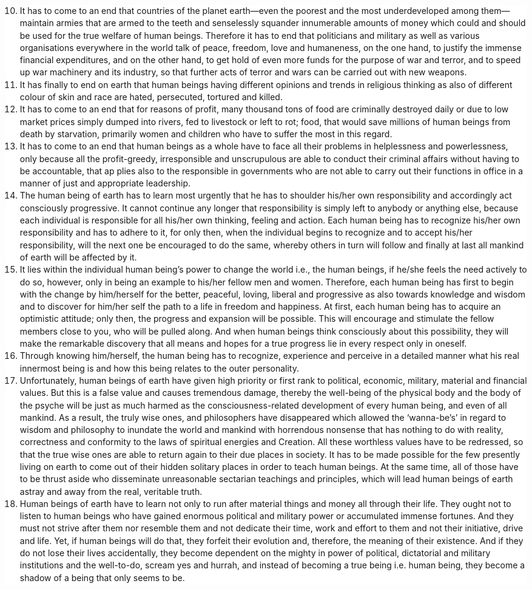10. It has to come to an end that countries of the planet earth—even the poorest and the most underdeveloped among them—maintain armies that are armed to the teeth and senselessly squander innumerable amounts of money which could and should be used for the true welfare of human beings. Therefore it has to end that politicians and military as well as various organisations everywhere in the world talk of peace, freedom, love and humaneness, on the one hand, to justify the immense financial expenditures, and on the other hand, to get hold of even more funds for the purpose of war and terror, and to speed up war machinery and its industry, so that further acts of terror and wars can be carried out with new weapons.
11. It has finally to end on earth that human beings having different opinions and trends in religious thinking as also of different colour of skin and race are hated, persecuted, tortured and killed.
12. It has to come to an end that for reasons of profit, many thousand tons of food are criminally destroyed daily or due to low market prices simply dumped into rivers, fed to livestock or left to rot; food, that would save millions of human beings from death by starvation, primarily women and children who have to suffer the most in this regard.
13. It has to come to an end that human beings as a whole have to face all their problems in helplessness and powerlessness, only because all the profit-greedy, irresponsible and unscrupulous are able to conduct their criminal affairs without having to be accountable, that ap plies also to the responsible in governments who are not able to carry out their functions in office in a manner of just and appropriate leadership.
14. The human being of earth has to learn most urgently that he has to shoulder his/her own responsibility and accordingly act consciously progressive. It cannot continue any longer that responsibility is simply left to anybody or anything else, because each individual is responsible for all his/her own thinking, feeling and action. Each human being has to recognize his/her own responsibility and has to adhere to it, for only then, when the individual begins to recognize and to accept his/her responsibility, will the next one be encouraged to do the same, whereby others in turn will follow and finally at last all mankind of earth will be affected by it.
15. It lies within the individual human being’s power to change the world i.e., the human beings, if he/she feels the need actively to do so, however, only in being an example to his/her fellow men and women. Therefore, each human being has first to begin with the change by him/herself for the better, peaceful, loving, liberal and progressive as also towards knowledge and wisdom and to discover for him/her self the path to a life in freedom and happiness. At first, each human being has to acquire an optimistic attitude; only then, the progress and expansion will be possible. This will encourage and stimulate the fellow members close to you, who will be pulled along. And when human beings think consciously about this possibility, they will make the remarkable discovery that all means and hopes for a true progress lie in every respect only in oneself.
16. Through knowing him/herself, the human being has to recognize, experience and perceive in a detailed manner what his real innermost being is and how this being relates to the outer personality.
17. Unfortunately, human beings of earth have given high priority or first rank to political, economic, military, material and financial values. But this is a false value and causes tremendous damage, thereby the well-being of the physical body and the body of the psyche will be just as much harmed as the consciousness-related development of every human being, and even of all mankind. As a result, the truly wise ones, and philosophers have disappeared which allowed the ‘wanna-be’s’ in regard to wisdom and philosophy to inundate the world and mankind with horrendous nonsense that has nothing to do with reality, correctness and conformity to the laws of spiritual energies and Creation. All these worthless values have to be redressed, so that the true wise ones are able to return again to their due places in society. It has to be made possible for the few presently living on earth to come out of their hidden solitary places in order to teach human beings. At the same time, all of those have to be thrust aside who disseminate unreasonable sectarian teachings and principles, which will lead human beings of earth astray and away from the real, veritable truth.
18. Human beings of earth have to learn not only to run after material things and money all through their life. They ought not to listen to human beings who have gained enormous political and military power or accumulated immense fortunes. And they must not strive after them nor resemble them and not dedicate their time, work and effort to them and not their initiative, drive and life. Yet, if human beings will do that, they forfeit their evolution and, therefore, the meaning of their existence. And if they do not lose their lives accidentally, they become dependent on the mighty in power of political, dictatorial and military institutions and the well-to-do, scream yes and hurrah, and instead of becoming a true being i.e. human being, they become a shadow of a being that only seems to be.